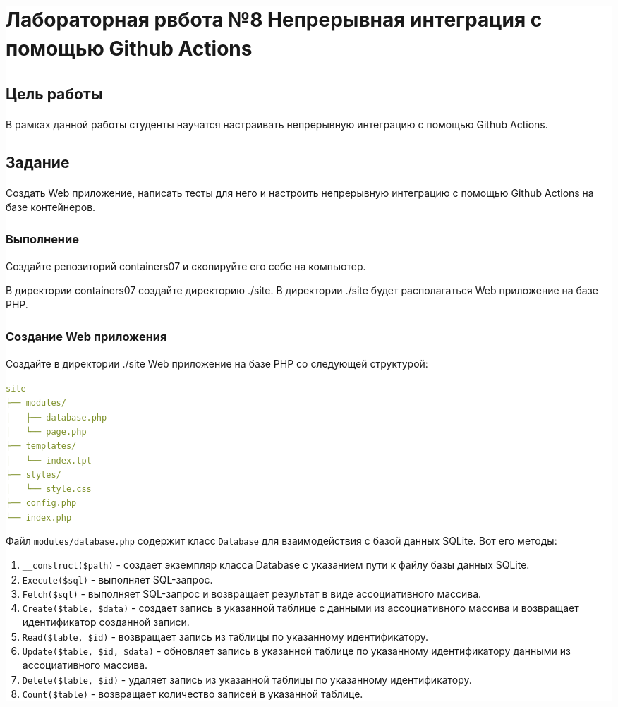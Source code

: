 Лабораторная рвбота №8 Непрерывная интеграция с помощью Github Actions
======================================================================

[](https://github.com/CalinNicolai/containers07/actions)

Цель работы
-----------

В рамках данной работы студенты научатся настраивать непрерывную интеграцию с помощью Github Actions.

Задание
-------

Создать Web приложение, написать тесты для него и настроить непрерывную интеграцию с помощью Github Actions на базе
контейнеров.

### Выполнение

Создайте репозиторий containers07 и скопируйте его себе на компьютер.

В директории containers07 создайте директорию ./site. В директории ./site будет располагаться Web приложение на базе
PHP.

### Создание Web приложения

Создайте в директории ./site Web приложение на базе PHP со следующей структурой:

```yaml
site
├── modules/
│   ├── database.php
│   └── page.php
├── templates/
│   └── index.tpl
├── styles/
│   └── style.css
├── config.php
└── index.php
```

Файл `modules/database.php` содержит класс `Database` для взаимодействия с базой данных SQLite. Вот его методы:

1. `__construct($path)` - создает экземпляр класса Database с указанием пути к файлу базы данных SQLite.
2. `Execute($sql)` - выполняет SQL-запрос.
3. `Fetch($sql)` - выполняет SQL-запрос и возвращает результат в виде ассоциативного массива.
4. `Create($table, $data)` - создает запись в указанной таблице с данными из ассоциативного массива и возвращает
   идентификатор созданной записи.
5. `Read($table, $id)` - возвращает запись из таблицы по указанному идентификатору.
6. `Update($table, $id, $data)` - обновляет запись в указанной таблице по указанному идентификатору данными из
   ассоциативного массива.
7. `Delete($table, $id)` - удаляет запись из указанной таблицы по указанному идентификатору.
8. `Count($table)` - возвращает количество записей в указанной таблице.
